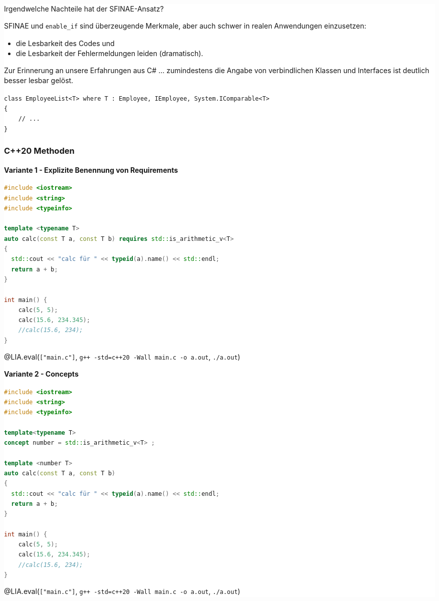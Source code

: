 Irgendwelche Nachteile hat der SFINAE-Ansatz?

SFINAE und `enable_if` sind überzeugende Merkmale, aber auch schwer in realen Anwendungen einzusetzen:

+ die Lesbarkeit des Codes und
+ die Lesbarkeit der Fehlermeldungen leiden (dramatisch).

Zur Erinnerung an unsere Erfahrungen aus C# ... zumindestens die Angabe von verbindlichen Klassen und Interfaces ist deutlich besser lesbar gelöst.

```Csharp    Generics
class EmployeeList<T> where T : Employee, IEmployee, System.IComparable<T>
{
    // ...
}
```

### C++20 Methoden


**Variante 1 - Explizite Benennung von Requirements**

```cpp                 enable_and.cpp
#include <iostream>
#include <string>
#include <typeinfo>

template <typename T>
auto calc(const T a, const T b) requires std::is_arithmetic_v<T>
{
  std::cout << "calc für " << typeid(a).name() << std::endl;
  return a + b;
}

int main() {
    calc(5, 5);
    calc(15.6, 234.345);
    //calc(15.6, 234);
}
```
@LIA.eval(`["main.c"]`, `g++ -std=c++20 -Wall main.c -o a.out`, `./a.out`)

**Variante 2 - Concepts**

```cpp                 enable_and.cpp
#include <iostream>
#include <string>
#include <typeinfo>

template<typename T>
concept number = std::is_arithmetic_v<T> ;

template <number T>
auto calc(const T a, const T b)
{
  std::cout << "calc für " << typeid(a).name() << std::endl;
  return a + b;
}

int main() {
    calc(5, 5);
    calc(15.6, 234.345);
    //calc(15.6, 234);
}
```
@LIA.eval(`["main.c"]`, `g++ -std=c++20 -Wall main.c -o a.out`, `./a.out`)
